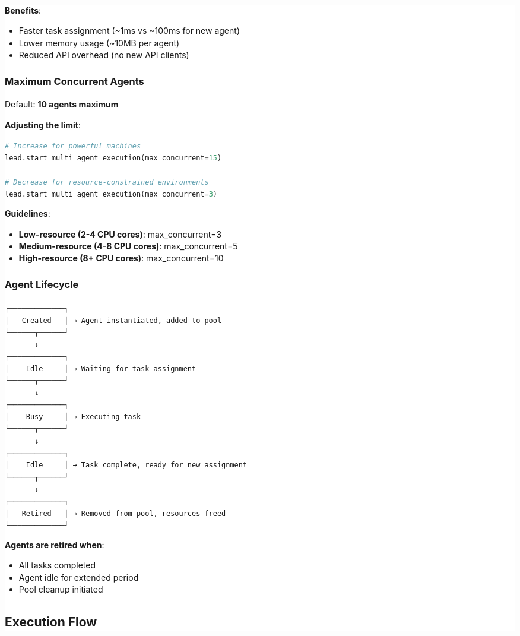 **Benefits**:
- Faster task assignment (~1ms vs ~100ms for new agent)
- Lower memory usage (~10MB per agent)
- Reduced API overhead (no new API clients)

### Maximum Concurrent Agents

Default: **10 agents maximum**

**Adjusting the limit**:

```python
# Increase for powerful machines
lead.start_multi_agent_execution(max_concurrent=15)

# Decrease for resource-constrained environments
lead.start_multi_agent_execution(max_concurrent=3)
```

**Guidelines**:
- **Low-resource (2-4 CPU cores)**: max_concurrent=3
- **Medium-resource (4-8 CPU cores)**: max_concurrent=5
- **High-resource (8+ CPU cores)**: max_concurrent=10

### Agent Lifecycle

```
┌─────────────┐
│   Created   │ → Agent instantiated, added to pool
└──────┬──────┘
       ↓
┌─────────────┐
│    Idle     │ → Waiting for task assignment
└──────┬──────┘
       ↓
┌─────────────┐
│    Busy     │ → Executing task
└──────┬──────┘
       ↓
┌─────────────┐
│    Idle     │ → Task complete, ready for new assignment
└──────┬──────┘
       ↓
┌─────────────┐
│   Retired   │ → Removed from pool, resources freed
└─────────────┘
```

**Agents are retired when**:
- All tasks completed
- Agent idle for extended period
- Pool cleanup initiated

## Execution Flow

